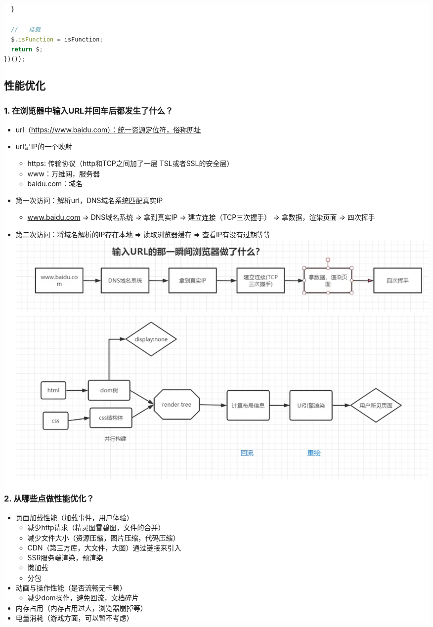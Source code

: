 ```js
  }

  //   挂载
  $.isFunction = isFunction;
  return $;
})());
```

## 性能优化
### 1. 在浏览器中输入URL并回车后都发生了什么？
- url（https://www.baidu.com）：统一资源定位符，俗称网址
- url是IP的一个映射
  - https: 传输协议（http和TCP之间加了一层 TSL或者SSL的安全层）
  - www：万维网，服务器
  - baidu.com：域名

- 第一次访问：解析url，DNS域名系统匹配真实IP
  - www.baidu.com => DNS域名系统 => 拿到真实IP => 建立连接（TCP三次握手） => 拿数据，渲染页面 => 四次挥手
- 第二次访问：将域名解析的IP存在本地 => 读取浏览器缓存 => 查看IP有没有过期等等
![输入url浏览器的变化](输入url浏览器的变化.png)
![浏览器渲染页面的过程](浏览器渲染页面的过程.png)


### 2. 从哪些点做性能优化？
- 页面加载性能（加载事件，用户体验）
  - 减少http请求（精灵图雪碧图，文件的合并）
  - 减少文件大小（资源压缩，图片压缩，代码压缩）
  - CDN（第三方库，大文件，大图）通过链接来引入
  - SSR服务端渲染，预渲染
  - 懒加载
  - 分包
- 动画与操作性能（是否流畅无卡顿）
  - 减少dom操作，避免回流，文档碎片
- 内存占用（内存占用过大，浏览器崩掉等）
- 电量消耗（游戏方面，可以暂不考虑）